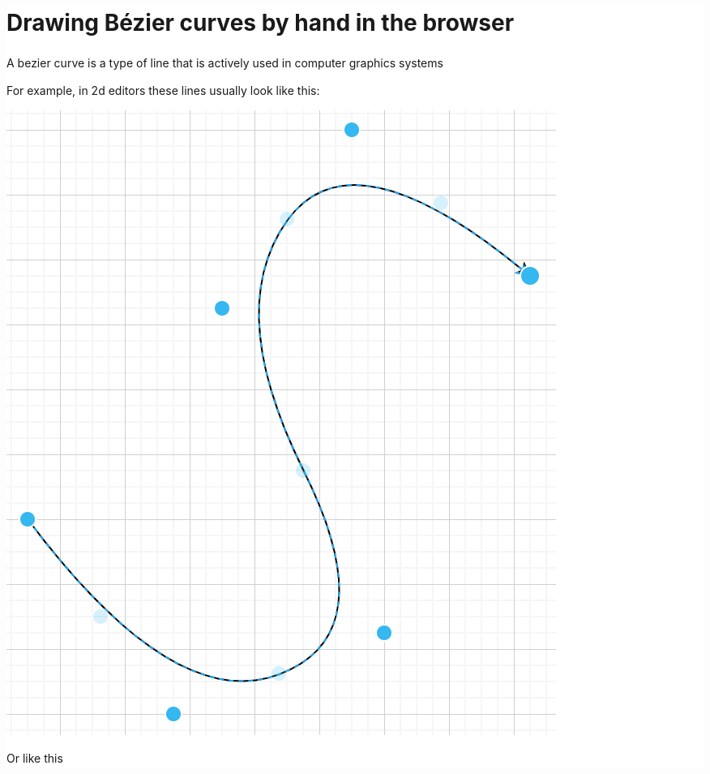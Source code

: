 # Drawing Bézier curves by hand in the browser

A bezier curve is a type of line that is actively used in computer graphics systems

For example, in 2d editors these lines usually look like this:

![](bezier1.png)

Or like this
